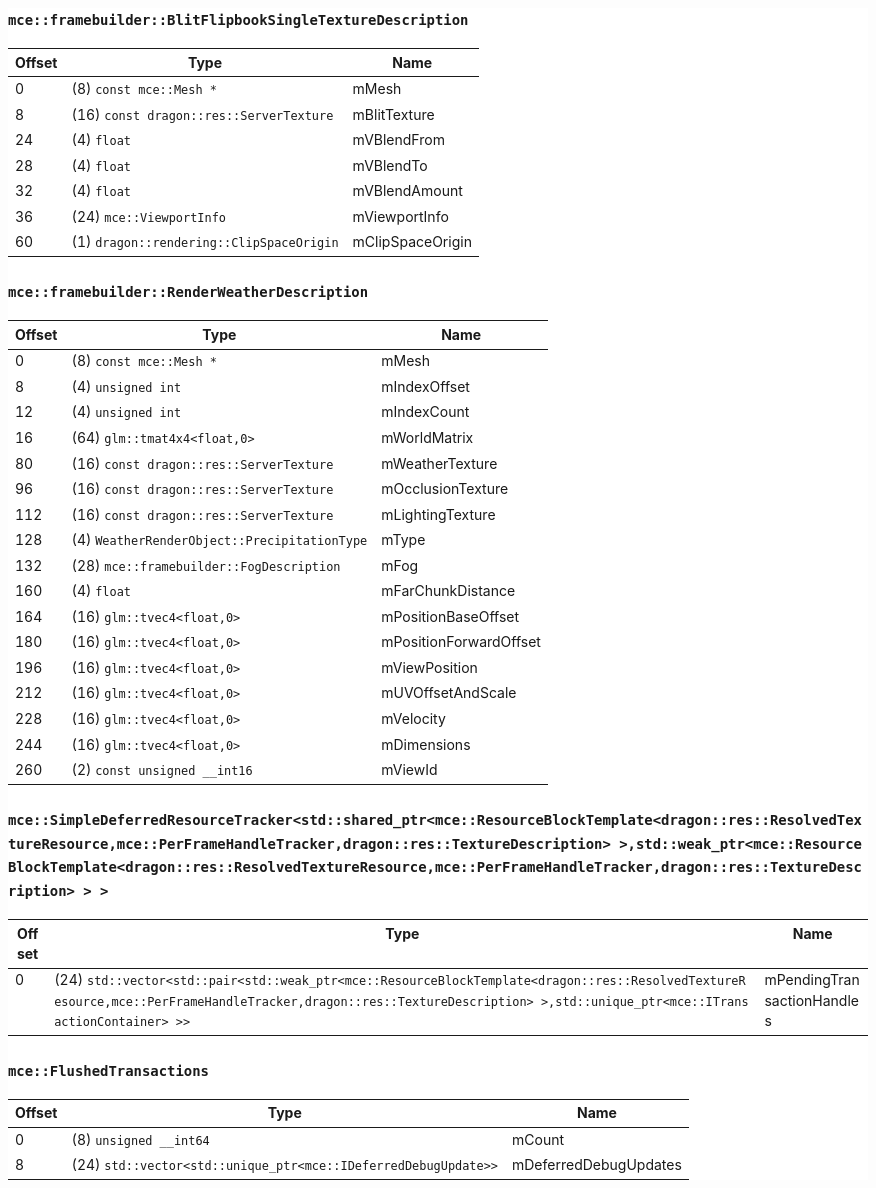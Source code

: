 
### `mce::framebuilder::BlitFlipbookSingleTextureDescription`
Offset | Type | Name
-|-|-
0 | (8) `const mce::Mesh *` | mMesh
8 | (16) `const dragon::res::ServerTexture` | mBlitTexture
24 | (4) `float` | mVBlendFrom
28 | (4) `float` | mVBlendTo
32 | (4) `float` | mVBlendAmount
36 | (24) `mce::ViewportInfo` | mViewportInfo
60 | (1) `dragon::rendering::ClipSpaceOrigin` | mClipSpaceOrigin


### `mce::framebuilder::RenderWeatherDescription`
Offset | Type | Name
-|-|-
0 | (8) `const mce::Mesh *` | mMesh
8 | (4) `unsigned int` | mIndexOffset
12 | (4) `unsigned int` | mIndexCount
16 | (64) `glm::tmat4x4<float,0>` | mWorldMatrix
80 | (16) `const dragon::res::ServerTexture` | mWeatherTexture
96 | (16) `const dragon::res::ServerTexture` | mOcclusionTexture
112 | (16) `const dragon::res::ServerTexture` | mLightingTexture
128 | (4) `WeatherRenderObject::PrecipitationType` | mType
132 | (28) `mce::framebuilder::FogDescription` | mFog
160 | (4) `float` | mFarChunkDistance
164 | (16) `glm::tvec4<float,0>` | mPositionBaseOffset
180 | (16) `glm::tvec4<float,0>` | mPositionForwardOffset
196 | (16) `glm::tvec4<float,0>` | mViewPosition
212 | (16) `glm::tvec4<float,0>` | mUVOffsetAndScale
228 | (16) `glm::tvec4<float,0>` | mVelocity
244 | (16) `glm::tvec4<float,0>` | mDimensions
260 | (2) `const unsigned __int16` | mViewId


### `mce::SimpleDeferredResourceTracker<std::shared_ptr<mce::ResourceBlockTemplate<dragon::res::ResolvedTextureResource,mce::PerFrameHandleTracker,dragon::res::TextureDescription> >,std::weak_ptr<mce::ResourceBlockTemplate<dragon::res::ResolvedTextureResource,mce::PerFrameHandleTracker,dragon::res::TextureDescription> > >`
Offset | Type | Name
-|-|-
0 | (24) `std::vector<std::pair<std::weak_ptr<mce::ResourceBlockTemplate<dragon::res::ResolvedTextureResource,mce::PerFrameHandleTracker,dragon::res::TextureDescription> >,std::unique_ptr<mce::ITransactionContainer> >>` | mPendingTransactionHandles


### `mce::FlushedTransactions`
Offset | Type | Name
-|-|-
0 | (8) `unsigned __int64` | mCount
8 | (24) `std::vector<std::unique_ptr<mce::IDeferredDebugUpdate>>` | mDeferredDebugUpdates
